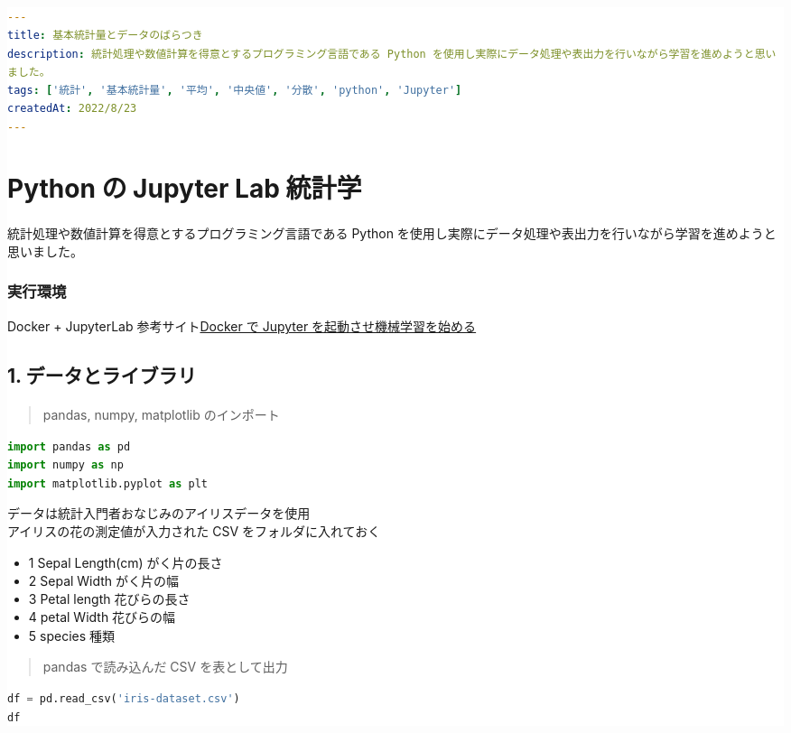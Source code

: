 ```yaml
---
title: 基本統計量とデータのばらつき
description: 統計処理や数値計算を得意とするプログラミング言語である Python を使用し実際にデータ処理や表出力を行いながら学習を進めようと思いました。
tags: ['統計', '基本統計量', '平均', '中央値', '分散', 'python', 'Jupyter']
createdAt: 2022/8/23
---
```


# Python の Jupyter Lab 統計学

統計処理や数値計算を得意とするプログラミング言語である Python を使用し実際にデータ処理や表出力を行いながら学習を進めようと思いました。

### 実行環境

Docker + JupyterLab
参考サイト[Docker で Jupyter を起動させ機械学習を始める](https://zenn.dev/heshikirihasebe/articles/4b8e5ef3f72049)

## 1. データとライブラリ

> pandas, numpy, matplotlib のインポート

```python
import pandas as pd
import numpy as np
import matplotlib.pyplot as plt
```

データは統計入門者おなじみのアイリスデータを使用  
アイリスの花の測定値が入力された CSV をフォルダに入れておく

- 1 Sepal Length(cm) がく片の長さ
- 2 Sepal Width がく片の幅
- 3 Petal length 花びらの長さ
- 4 petal Width 花びらの幅
- 5 species 種類

> pandas で読み込んだ CSV を表として出力

```python
df = pd.read_csv('iris-dataset.csv')
df
```

<div>
<style scoped>
    .dataframe tbody tr th:only-of-type {
        vertical-align: middle;
    }

    .dataframe tbody tr th {
        vertical-align: top;
    }

    .dataframe thead th {
        text-align: right;
    }
